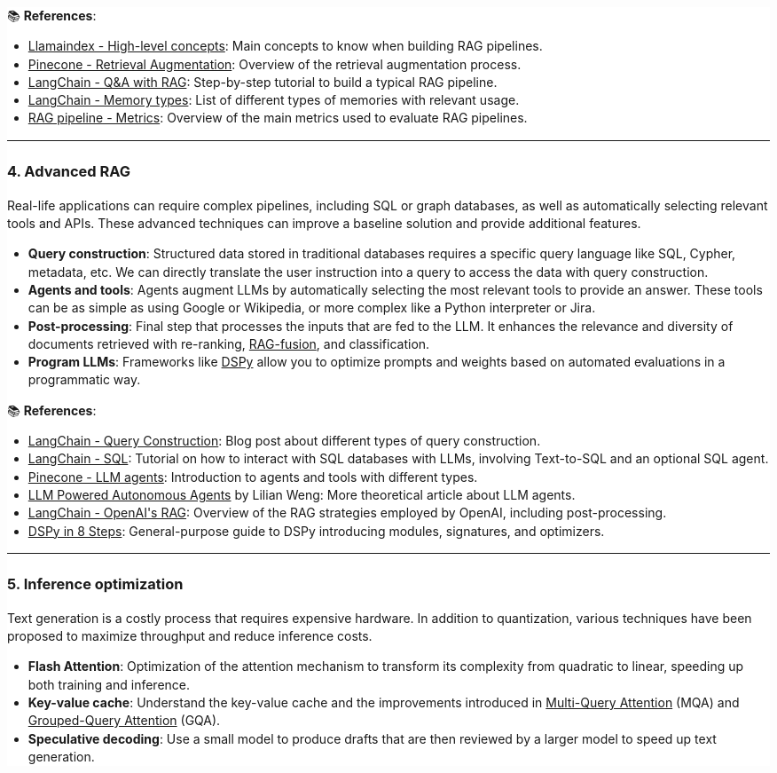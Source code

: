 📚 **References**:
* [Llamaindex - High-level concepts](https://docs.llamaindex.ai/en/stable/getting_started/concepts.html): Main concepts to know when building RAG pipelines.
* [Pinecone - Retrieval Augmentation](https://www.pinecone.io/learn/series/langchain/langchain-retrieval-augmentation/): Overview of the retrieval augmentation process. 
* [LangChain - Q&A with RAG](https://python.langchain.com/docs/use_cases/question_answering/quickstart): Step-by-step tutorial to build a typical RAG pipeline.
* [LangChain - Memory types](https://python.langchain.com/docs/modules/memory/types/): List of different types of memories with relevant usage.
* [RAG pipeline - Metrics](https://docs.ragas.io/en/stable/concepts/metrics/index.html): Overview of the main metrics used to evaluate RAG pipelines.

---
### 4. Advanced RAG

Real-life applications can require complex pipelines, including SQL or graph databases, as well as automatically selecting relevant tools and APIs. These advanced techniques can improve a baseline solution and provide additional features.

* **Query construction**: Structured data stored in traditional databases requires a specific query language like SQL, Cypher, metadata, etc. We can directly translate the user instruction into a query to access the data with query construction.
* **Agents and tools**: Agents augment LLMs by automatically selecting the most relevant tools to provide an answer. These tools can be as simple as using Google or Wikipedia, or more complex like a Python interpreter or Jira. 
* **Post-processing**: Final step that processes the inputs that are fed to the LLM. It enhances the relevance and diversity of documents retrieved with re-ranking, [RAG-fusion](https://github.com/Raudaschl/rag-fusion), and classification.
* **Program LLMs**: Frameworks like [DSPy](https://github.com/stanfordnlp/dspy) allow you to optimize prompts and weights based on automated evaluations in a programmatic way.

📚 **References**:
* [LangChain - Query Construction](https://blog.langchain.dev/query-construction/): Blog post about different types of query construction.
* [LangChain - SQL](https://python.langchain.com/docs/use_cases/qa_structured/sql): Tutorial on how to interact with SQL databases with LLMs, involving Text-to-SQL and an optional SQL agent.
* [Pinecone - LLM agents](https://www.pinecone.io/learn/series/langchain/langchain-agents/): Introduction to agents and tools with different types.
* [LLM Powered Autonomous Agents](https://lilianweng.github.io/posts/2023-06-23-agent/) by Lilian Weng: More theoretical article about LLM agents.
* [LangChain - OpenAI's RAG](https://blog.langchain.dev/applying-openai-rag/): Overview of the RAG strategies employed by OpenAI, including post-processing.
* [DSPy in 8 Steps](https://dspy-docs.vercel.app/docs/building-blocks/solving_your_task): General-purpose guide to DSPy introducing modules, signatures, and optimizers.

---
### 5. Inference optimization

Text generation is a costly process that requires expensive hardware. In addition to quantization, various techniques have been proposed to maximize throughput and reduce inference costs.

* **Flash Attention**: Optimization of the attention mechanism to transform its complexity from quadratic to linear, speeding up both training and inference.
* **Key-value cache**: Understand the key-value cache and the improvements introduced in [Multi-Query Attention](https://arxiv.org/abs/1911.02150) (MQA) and [Grouped-Query Attention](https://arxiv.org/abs/2305.13245) (GQA).
* **Speculative decoding**: Use a small model to produce drafts that are then reviewed by a larger model to speed up text generation.

